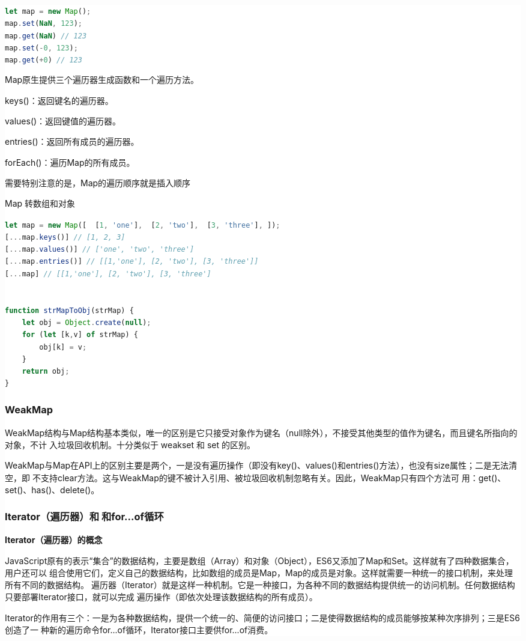 ```js
let map = new Map();
map.set(NaN, 123);
map.get(NaN) // 123
map.set(-0, 123);
map.get(+0) // 123
```

Map原生提供三个遍历器生成函数和一个遍历方法。

keys()：返回键名的遍历器。 

values()：返回键值的遍历器。 

entries()：返回所有成员的遍历器。 

forEach()：遍历Map的所有成员。

需要特别注意的是，Map的遍历顺序就是插入顺序

Map 转数组和对象
```js
let map = new Map([  [1, 'one'],  [2, 'two'],  [3, 'three'], ]);
[...map.keys()] // [1, 2, 3]
[...map.values()] // ['one', 'two', 'three']
[...map.entries()] // [[1,'one'], [2, 'two'], [3, 'three']]
[...map] // [[1,'one'], [2, 'two'], [3, 'three']


function strMapToObj(strMap) {  
    let obj = Object.create(null);  
    for (let [k,v] of strMap) {    
        obj[k] = v;  
    }  
    return obj; 
}
```

### WeakMap

WeakMap结构与Map结构基本类似，唯一的区别是它只接受对象作为键名（null除外），不接受其他类型的值作为键名，而且键名所指向的对象，不计 入垃圾回收机制。十分类似于 weakset 和 set 的区别。

WeakMap与Map在API上的区别主要是两个，一是没有遍历操作（即没有key()、values()和entries()方法），也没有size属性；二是无法清空，即 不支持clear方法。这与WeakMap的键不被计入引用、被垃圾回收机制忽略有关。因此，WeakMap只有四个方法可 用：get()、set()、has()、delete()。


### Iterator（遍历器）和 和for...of循环

**Iterator（遍历器）的概念**

JavaScript原有的表示“集合”的数据结构，主要是数组（Array）和对象（Object），ES6又添加了Map和Set。这样就有了四种数据集合，用户还可以 组合使用它们，定义自己的数据结构，比如数组的成员是Map，Map的成员是对象。这样就需要一种统一的接口机制，来处理所有不同的数据结构。
遍历器（Iterator）就是这样一种机制。它是一种接口，为各种不同的数据结构提供统一的访问机制。任何数据结构只要部署Iterator接口，就可以完成 遍历操作（即依次处理该数据结构的所有成员）。

Iterator的作用有三个：一是为各种数据结构，提供一个统一的、简便的访问接口；二是使得数据结构的成员能够按某种次序排列；三是ES6创造了一 种新的遍历命令for...of循环，Iterator接口主要供for...of消费。
